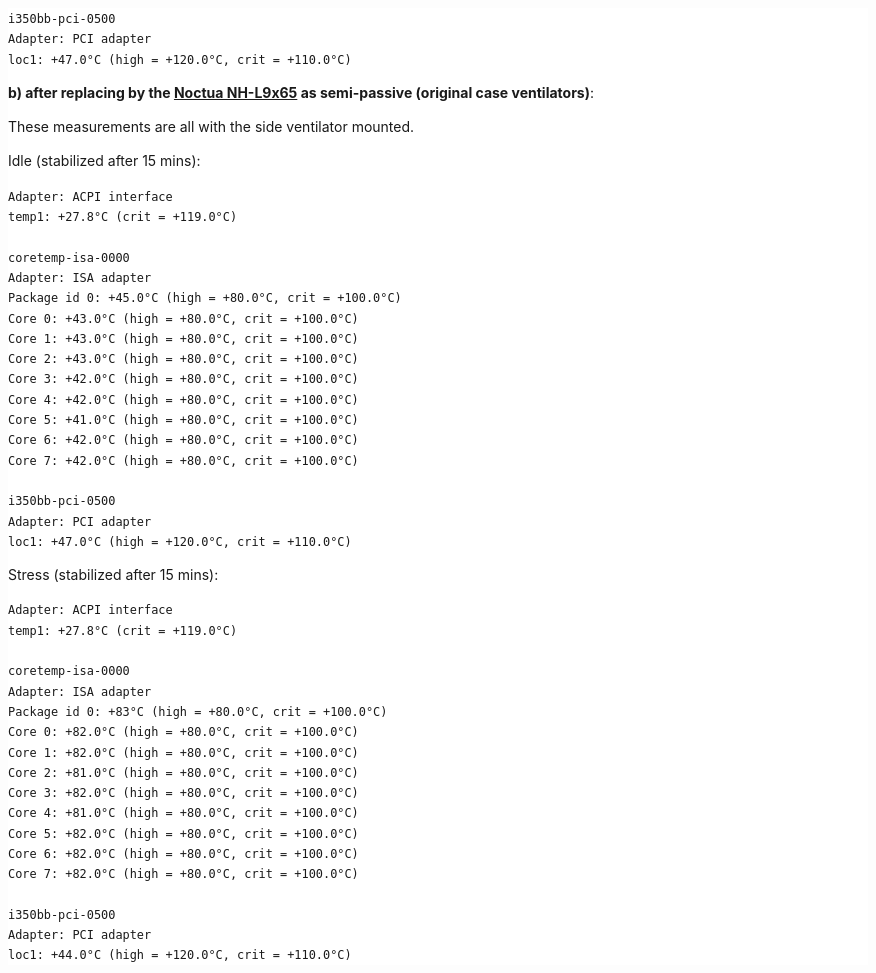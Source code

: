 ```
i350bb-pci-0500
Adapter: PCI adapter
loc1: +47.0°C (high = +120.0°C, crit = +110.0°C)
```

**b) after replacing by the [Noctua NH-L9x65](https://noctua.at/en/nh-l9x65) as semi-passive (original case ventilators)**:

These measurements are all with the side ventilator mounted.

Idle (stabilized after 15 mins):

```
Adapter: ACPI interface
temp1: +27.8°C (crit = +119.0°C)

coretemp-isa-0000
Adapter: ISA adapter
Package id 0: +45.0°C (high = +80.0°C, crit = +100.0°C)
Core 0: +43.0°C (high = +80.0°C, crit = +100.0°C)
Core 1: +43.0°C (high = +80.0°C, crit = +100.0°C)
Core 2: +43.0°C (high = +80.0°C, crit = +100.0°C)
Core 3: +42.0°C (high = +80.0°C, crit = +100.0°C)
Core 4: +42.0°C (high = +80.0°C, crit = +100.0°C)
Core 5: +41.0°C (high = +80.0°C, crit = +100.0°C)
Core 6: +42.0°C (high = +80.0°C, crit = +100.0°C)
Core 7: +42.0°C (high = +80.0°C, crit = +100.0°C)

i350bb-pci-0500
Adapter: PCI adapter
loc1: +47.0°C (high = +120.0°C, crit = +110.0°C)
```

Stress (stabilized after 15 mins):

```
Adapter: ACPI interface
temp1: +27.8°C (crit = +119.0°C)

coretemp-isa-0000
Adapter: ISA adapter
Package id 0: +83°C (high = +80.0°C, crit = +100.0°C)
Core 0: +82.0°C (high = +80.0°C, crit = +100.0°C)
Core 1: +82.0°C (high = +80.0°C, crit = +100.0°C)
Core 2: +81.0°C (high = +80.0°C, crit = +100.0°C)
Core 3: +82.0°C (high = +80.0°C, crit = +100.0°C)
Core 4: +81.0°C (high = +80.0°C, crit = +100.0°C)
Core 5: +82.0°C (high = +80.0°C, crit = +100.0°C)
Core 6: +82.0°C (high = +80.0°C, crit = +100.0°C)
Core 7: +82.0°C (high = +80.0°C, crit = +100.0°C)

i350bb-pci-0500
Adapter: PCI adapter
loc1: +44.0°C (high = +120.0°C, crit = +110.0°C)
```

